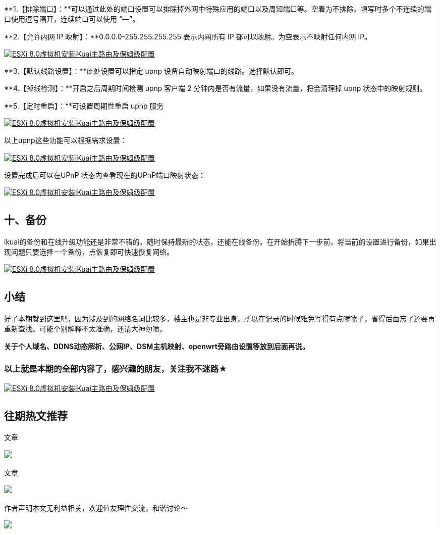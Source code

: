 **1.【排除端口】：**可以通过此处的端口设置可以排除掉外网中特殊应用的端口以及周知端口等。空着为不排除。填写时多个不连续的端口使用逗号隔开，连续端口可以使用 “—”。

**2.【允许内网 IP 映射】：**0.0.0.0-255.255.255.255 表示内网所有 IP 都可以映射。为空表示不映射任何内网 IP。

[![ESXi 8.0虚拟机安装iKuai主路由及保姆级配置](https://am.zdmimg.com/202302/10/63e64cd599c455863.png_e1080.jpg)](https://post.smzdm.com/p/a5op28x7/pic_63/)

**3.【默认线路设置】：**此处设置可以指定 upnp 设备自动映射端口的线路。选择默认即可。

**4.【掉线检测】：**开启之后周期时间检测 upnp 客户端 2 分钟内是否有流量，如果没有流量，将会清理掉 upnp 状态中的映射规则。

**5.【定时重启】：**可设置周期性重启 upnp 服务

[![ESXi 8.0虚拟机安装iKuai主路由及保姆级配置](https://qnam.smzdm.com/202302/10/63e64cd5c69bc7978.png_e1080.jpg)](https://post.smzdm.com/p/a5op28x7/pic_64/)

以上upnp这些功能可以根据需求设置：

[![ESXi 8.0虚拟机安装iKuai主路由及保姆级配置](https://qnam.smzdm.com/202302/10/63e64cd5dcedc9085.png_e1080.jpg)](https://post.smzdm.com/p/a5op28x7/pic_65/)

设置完成后可以在UPnP 状态内查看现在的UPnP端口映射状态：

[![ESXi 8.0虚拟机安装iKuai主路由及保姆级配置](https://am.zdmimg.com/202302/10/63e64cd605c984991.png_e1080.jpg)](https://post.smzdm.com/p/a5op28x7/pic_66/)

## 十、备份

ikuai的备份和在线升级功能还是非常不错的。随时保持最新的状态，还能在线备份。在开始折腾下一步前，将当前的设置进行备份，如果出现问题只要选择一个备份，点恢复即可快速恢复网络。

[![ESXi 8.0虚拟机安装iKuai主路由及保姆级配置](https://qnam.smzdm.com/202302/10/63e64cd63043b2216.png_e1080.jpg)](https://post.smzdm.com/p/a5op28x7/pic_67/)

## 小结

好了本期就到这里吧，因为涉及到的网络名词比较多，楼主也是非专业出身，所以在记录的时候难免写得有点啰嗦了，省得后面忘了还要再重新查找。可能个别解释不太准确，还请大神勿喷。

**关于个人域名、DDNS动态解析、公网IP、DSM主机映射、openwrt旁路由设置等放到后面再说。**

### **以上就是本期的全部内容了，感兴趣的朋友，关注我不迷路★**

[![ESXi 8.0虚拟机安装iKuai主路由及保姆级配置](https://qnam.smzdm.com/202301/31/63d7ecd1930557944.gif_e1080.jpg)](https://post.smzdm.com/p/a5op28x7/pic_68/)

## 往期热文推荐

文章

![](https://qna.smzdm.com/202301/31/63d7ecd87ccc45898.gif_a200.jpg)

文章

![](https://qna.smzdm.com/202301/30/63d6bbb50aa629928.gif_a200.jpg)

作者声明本文无利益相关，欢迎值友理性交流，和谐讨论～

![](https://res.smzdm.com/pc/pc_shequ/dist/img/the-end.png)

